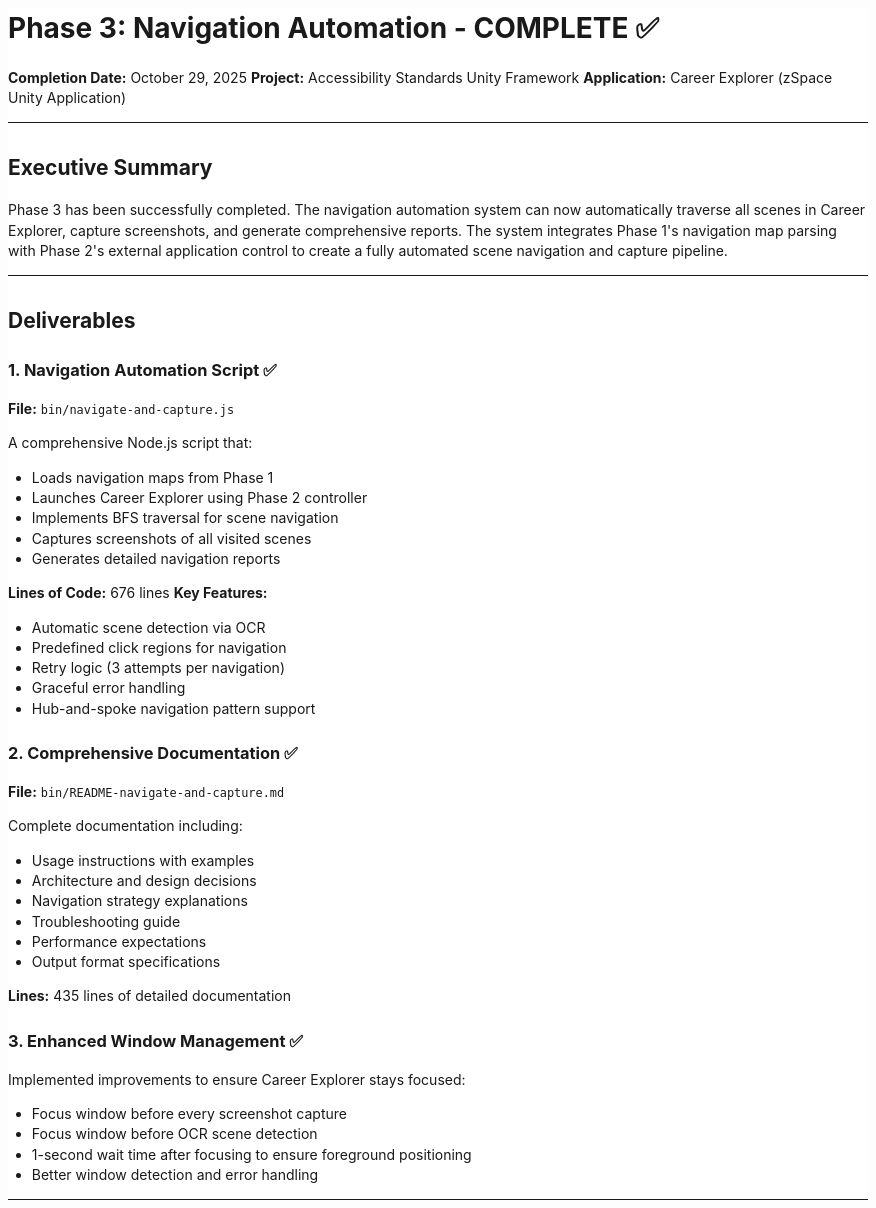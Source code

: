 # Phase 3: Navigation Automation - COMPLETE ✅

**Completion Date:** October 29, 2025
**Project:** Accessibility Standards Unity Framework
**Application:** Career Explorer (zSpace Unity Application)

---

## Executive Summary

Phase 3 has been successfully completed. The navigation automation system can now automatically traverse all scenes in Career Explorer, capture screenshots, and generate comprehensive reports. The system integrates Phase 1's navigation map parsing with Phase 2's external application control to create a fully automated scene navigation and capture pipeline.

---

## Deliverables

### 1. Navigation Automation Script ✅
**File:** `bin/navigate-and-capture.js`

A comprehensive Node.js script that:
- Loads navigation maps from Phase 1
- Launches Career Explorer using Phase 2 controller
- Implements BFS traversal for scene navigation
- Captures screenshots of all visited scenes
- Generates detailed navigation reports

**Lines of Code:** 676 lines
**Key Features:**
- Automatic scene detection via OCR
- Predefined click regions for navigation
- Retry logic (3 attempts per navigation)
- Graceful error handling
- Hub-and-spoke navigation pattern support

### 2. Comprehensive Documentation ✅
**File:** `bin/README-navigate-and-capture.md`

Complete documentation including:
- Usage instructions with examples
- Architecture and design decisions
- Navigation strategy explanations
- Troubleshooting guide
- Performance expectations
- Output format specifications

**Lines:** 435 lines of detailed documentation

### 3. Enhanced Window Management ✅
Implemented improvements to ensure Career Explorer stays focused:
- Focus window before every screenshot capture
- Focus window before OCR scene detection
- 1-second wait time after focusing to ensure foreground positioning
- Better window detection and error handling

---